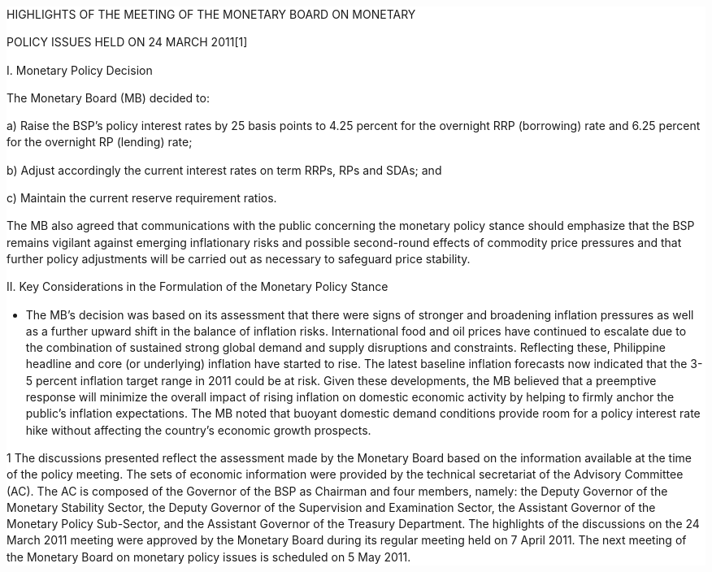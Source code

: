 HIGHLIGHTS OF THE MEETING OF THE MONETARY BOARD ON MONETARY

POLICY ISSUES HELD ON 24 MARCH 2011[1]


I. Monetary Policy Decision

The Monetary Board (MB) decided to:

a) Raise the BSP’s policy interest rates by 25 basis points to 4.25 percent
for the overnight RRP (borrowing) rate and 6.25 percent for the
overnight RP (lending) rate;

b) Adjust accordingly the current interest rates on term RRPs, RPs and
SDAs; and

c) Maintain the current reserve requirement ratios.

The MB also agreed that communications with the public concerning the
monetary policy stance should emphasize that the BSP remains vigilant
against emerging inflationary risks and possible second-round effects of
commodity price pressures and that further policy adjustments will be
carried out as necessary to safeguard price stability.

II. Key Considerations in the Formulation of the Monetary Policy Stance

  - The MB’s decision was based on its assessment that there were signs of
stronger and broadening inflation pressures as well as a further upward shift
in the balance of inflation risks. International food and oil prices have
continued to escalate due to the combination of sustained strong global
demand and supply disruptions and constraints. Reflecting these, Philippine
headline and core (or underlying) inflation have started to rise. The latest
baseline inflation forecasts now indicated that the 3-5 percent inflation target
range in 2011 could be at risk. Given these developments, the MB believed
that a preemptive response will minimize the overall impact of rising inflation
on domestic economic activity by helping to firmly anchor the public’s
inflation expectations. The MB noted that buoyant domestic demand
conditions provide room for a policy interest rate hike without affecting the
country’s economic growth prospects.

1 The discussions presented reflect the assessment made by the Monetary Board based on the information available
at the time of the policy meeting. The sets of economic information were provided by the technical secretariat of the
Advisory Committee (AC). The AC is composed of the Governor of the BSP as Chairman and four members, namely:
the Deputy Governor of the Monetary Stability Sector, the Deputy Governor of the Supervision and Examination
Sector, the Assistant Governor of the Monetary Policy Sub-Sector, and the Assistant Governor of the Treasury
Department. The highlights of the discussions on the 24 March 2011 meeting were approved by the Monetary Board
during its regular meeting held on 7 April 2011. The next meeting of the Monetary Board on monetary policy issues is
scheduled on 5 May 2011.
